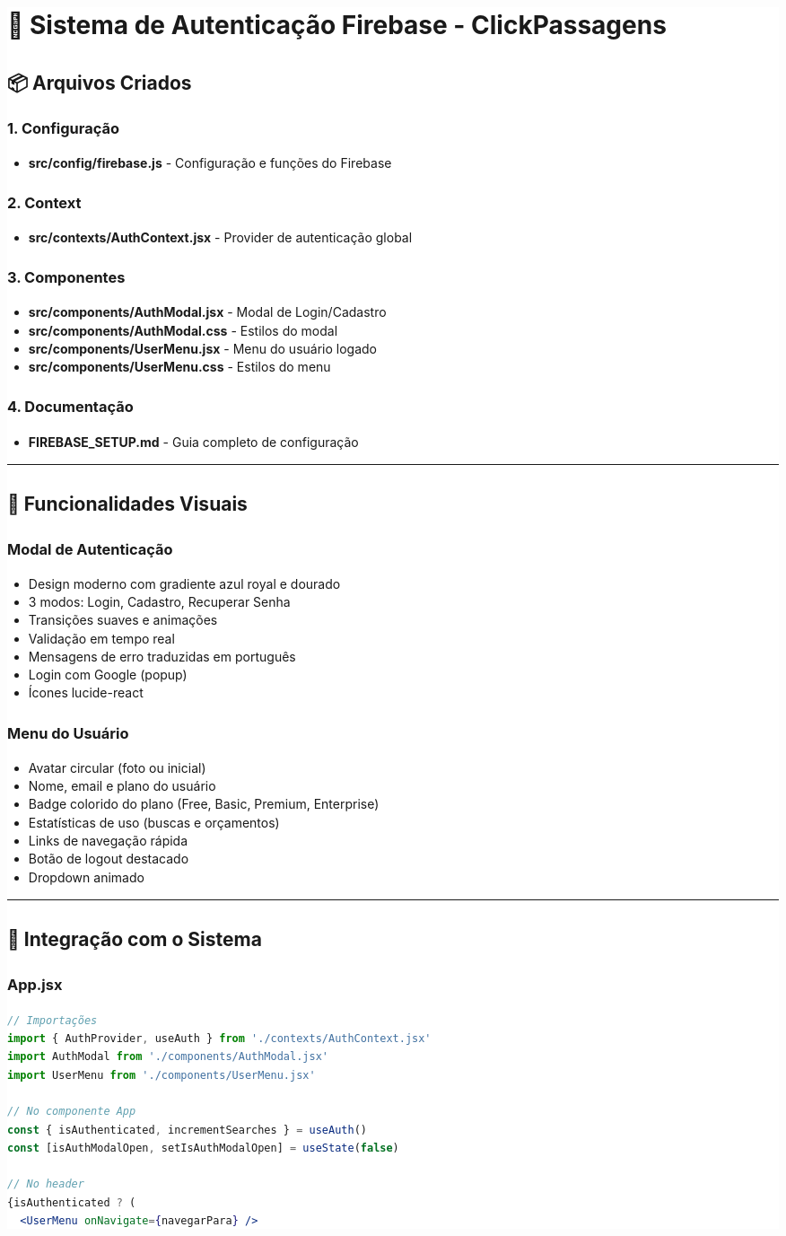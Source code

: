 # 🔐 Sistema de Autenticação Firebase - ClickPassagens

## 📦 Arquivos Criados

### 1. Configuração
- **src/config/firebase.js** - Configuração e funções do Firebase

### 2. Context
- **src/contexts/AuthContext.jsx** - Provider de autenticação global

### 3. Componentes
- **src/components/AuthModal.jsx** - Modal de Login/Cadastro
- **src/components/AuthModal.css** - Estilos do modal
- **src/components/UserMenu.jsx** - Menu do usuário logado
- **src/components/UserMenu.css** - Estilos do menu

### 4. Documentação
- **FIREBASE_SETUP.md** - Guia completo de configuração

---

## 🎨 Funcionalidades Visuais

### Modal de Autenticação
- Design moderno com gradiente azul royal e dourado
- 3 modos: Login, Cadastro, Recuperar Senha
- Transições suaves e animações
- Validação em tempo real
- Mensagens de erro traduzidas em português
- Login com Google (popup)
- Ícones lucide-react

### Menu do Usuário
- Avatar circular (foto ou inicial)
- Nome, email e plano do usuário
- Badge colorido do plano (Free, Basic, Premium, Enterprise)
- Estatísticas de uso (buscas e orçamentos)
- Links de navegação rápida
- Botão de logout destacado
- Dropdown animado

---

## 🔧 Integração com o Sistema

### App.jsx
```jsx
// Importações
import { AuthProvider, useAuth } from './contexts/AuthContext.jsx'
import AuthModal from './components/AuthModal.jsx'
import UserMenu from './components/UserMenu.jsx'

// No componente App
const { isAuthenticated, incrementSearches } = useAuth()
const [isAuthModalOpen, setIsAuthModalOpen] = useState(false)

// No header
{isAuthenticated ? (
  <UserMenu onNavigate={navegarPara} />
```